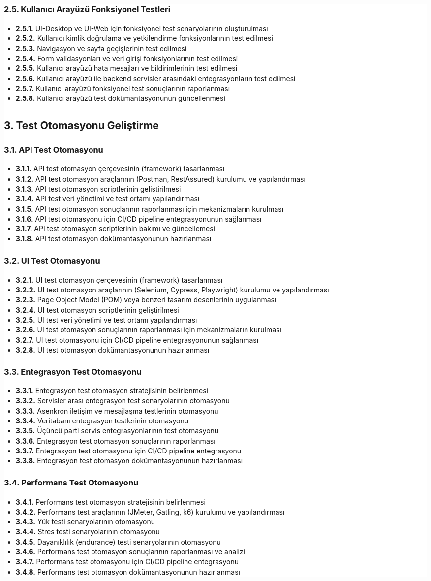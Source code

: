 ### 2.5. Kullanıcı Arayüzü Fonksiyonel Testleri

- **2.5.1.** UI-Desktop ve UI-Web için fonksiyonel test senaryolarının oluşturulması
- **2.5.2.** Kullanıcı kimlik doğrulama ve yetkilendirme fonksiyonlarının test edilmesi
- **2.5.3.** Navigasyon ve sayfa geçişlerinin test edilmesi
- **2.5.4.** Form validasyonları ve veri girişi fonksiyonlarının test edilmesi
- **2.5.5.** Kullanıcı arayüzü hata mesajları ve bildirimlerinin test edilmesi
- **2.5.6.** Kullanıcı arayüzü ile backend servisler arasındaki entegrasyonların test edilmesi
- **2.5.7.** Kullanıcı arayüzü fonksiyonel test sonuçlarının raporlanması
- **2.5.8.** Kullanıcı arayüzü test dokümantasyonunun güncellenmesi

## 3. Test Otomasyonu Geliştirme

### 3.1. API Test Otomasyonu

- **3.1.1.** API test otomasyon çerçevesinin (framework) tasarlanması
- **3.1.2.** API test otomasyon araçlarının (Postman, RestAssured) kurulumu ve yapılandırması
- **3.1.3.** API test otomasyon scriptlerinin geliştirilmesi
- **3.1.4.** API test veri yönetimi ve test ortamı yapılandırması
- **3.1.5.** API test otomasyon sonuçlarının raporlanması için mekanizmaların kurulması
- **3.1.6.** API test otomasyonu için CI/CD pipeline entegrasyonunun sağlanması
- **3.1.7.** API test otomasyon scriptlerinin bakımı ve güncellemesi
- **3.1.8.** API test otomasyon dokümantasyonunun hazırlanması

### 3.2. UI Test Otomasyonu

- **3.2.1.** UI test otomasyon çerçevesinin (framework) tasarlanması
- **3.2.2.** UI test otomasyon araçlarının (Selenium, Cypress, Playwright) kurulumu ve yapılandırması
- **3.2.3.** Page Object Model (POM) veya benzeri tasarım desenlerinin uygulanması
- **3.2.4.** UI test otomasyon scriptlerinin geliştirilmesi
- **3.2.5.** UI test veri yönetimi ve test ortamı yapılandırması
- **3.2.6.** UI test otomasyon sonuçlarının raporlanması için mekanizmaların kurulması
- **3.2.7.** UI test otomasyonu için CI/CD pipeline entegrasyonunun sağlanması
- **3.2.8.** UI test otomasyon dokümantasyonunun hazırlanması

### 3.3. Entegrasyon Test Otomasyonu

- **3.3.1.** Entegrasyon test otomasyon stratejisinin belirlenmesi
- **3.3.2.** Servisler arası entegrasyon test senaryolarının otomasyonu
- **3.3.3.** Asenkron iletişim ve mesajlaşma testlerinin otomasyonu
- **3.3.4.** Veritabanı entegrasyon testlerinin otomasyonu
- **3.3.5.** Üçüncü parti servis entegrasyonlarının test otomasyonu
- **3.3.6.** Entegrasyon test otomasyon sonuçlarının raporlanması
- **3.3.7.** Entegrasyon test otomasyonu için CI/CD pipeline entegrasyonu
- **3.3.8.** Entegrasyon test otomasyon dokümantasyonunun hazırlanması

### 3.4. Performans Test Otomasyonu

- **3.4.1.** Performans test otomasyon stratejisinin belirlenmesi
- **3.4.2.** Performans test araçlarının (JMeter, Gatling, k6) kurulumu ve yapılandırması
- **3.4.3.** Yük testi senaryolarının otomasyonu
- **3.4.4.** Stres testi senaryolarının otomasyonu
- **3.4.5.** Dayanıklılık (endurance) testi senaryolarının otomasyonu
- **3.4.6.** Performans test otomasyon sonuçlarının raporlanması ve analizi
- **3.4.7.** Performans test otomasyonu için CI/CD pipeline entegrasyonu
- **3.4.8.** Performans test otomasyon dokümantasyonunun hazırlanması
